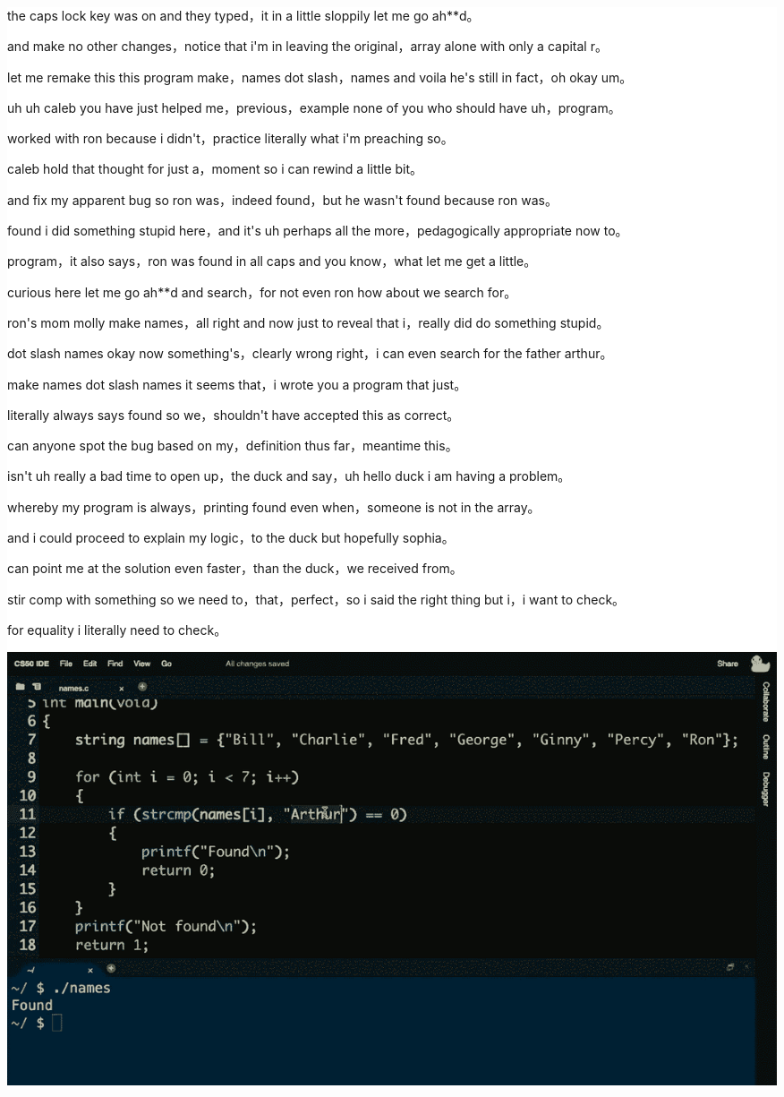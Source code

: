 the caps lock key was on and they typed，it in a little sloppily let me go ah**d。

and make no other changes，notice that i'm in leaving the original，array alone with only a capital r。

let me remake this this program make，names dot slash，names and voila he's still in fact，oh okay um。

uh uh caleb you have just helped me，previous，example none of you who should have uh，program。

worked with ron because i didn't，practice literally what i'm preaching so。

caleb hold that thought for just a，moment so i can rewind a little bit。

and fix my apparent bug so ron was，indeed found，but he wasn't found because ron was。

found i did something stupid here，and it's uh perhaps all the more，pedagogically appropriate now to。

program，it also says，ron was found in all caps and you know，what let me get a little。

curious here let me go ah**d and search，for not even ron how about we search for。

ron's mom molly make names，all right and now just to reveal that i，really did do something stupid。

dot slash names okay now something's，clearly wrong right，i can even search for the father arthur。

make names dot slash names it seems that，i wrote you a program that just。

literally always says found so we，shouldn't have accepted this as correct。

can anyone spot the bug based on my，definition thus far，meantime this。

isn't uh really a bad time to open up，the duck and say，uh hello duck i am having a problem。

whereby my program is always，printing found even when，someone is not in the array。

and i could proceed to explain my logic，to the duck but hopefully sophia。

can point me at the solution even faster，than the duck，we received from。

stir comp with something so we need to，that，perfect，so i said the right thing but i，i want to check。

for equality i literally need to check。

![](img/0a07aadb299f2538eddc3c64659844e7_100.png)
